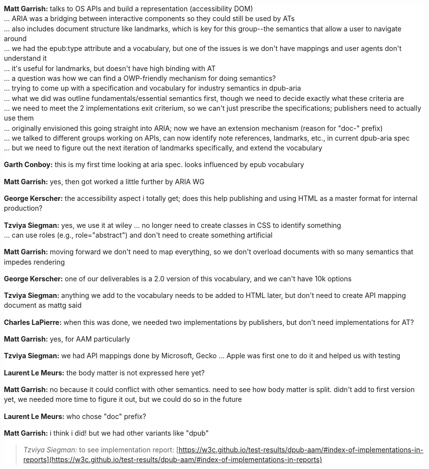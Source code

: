 **Matt Garrish:** talks to OS APIs and build a representation (accessibility DOM)  
… ARIA was a bridging between interactive components so they could still be used by ATs  
… also includes document structure like landmarks, which is key for this group--the semantics that allow a user to navigate around  
… we had the epub:type attribute and a vocabulary, but one of the issues is we don't have mappings and user agents don't understand it  
… it's useful for landmarks, but doesn't have high binding with AT  
… a question was how we can find a OWP-friendly mechanism for doing semantics?  
… trying to come up with a specification and vocabulary for industry semantics in dpub-aria  
… what we did was outline fundamentals/essential semantics first, though we need to decide exactly what these criteria are  
… we need to meet the 2 implementations exit criterium, so we can't just prescribe the specifications; publishers need to actually use them  
… originally envisioned this going straight into ARIA; now we have an extension mechanism (reason for "doc-" prefix)  
… we talked to different groups working on APIs, can now identify note references, landmarks, etc., in current dpub-aria spec  
… but we need to figure out the next iteration of landmarks specifically, and extend the vocabulary  

**Garth Conboy:** this is my first time looking at aria spec. looks influenced by epub vocabulary  

**Matt Garrish:** yes, then got worked a little further by ARIA WG  

**George Kerscher:** the accessibility aspect i totally get; does this help publishing and using HTML as a master format for internal production?  

**Tzviya Siegman:** yes, we use it at wiley ... no longer need to create classes in CSS to identify something  
… can use roles (e.g., role="abstract") and don't need to create something artificial  

**Matt Garrish:** moving forward we don't need to map everything, so we don't overload documents with so many semantics that impedes rendering  

**George Kerscher:** one of our deliverables is a 2.0 version of this vocabulary, and we can't have 10k options  

**Tzviya Siegman:** anything we add to the vocabulary needs to be added to HTML later, but don't need to create API mapping document as mattg said  

**Charles LaPierre:** when this was done, we needed two implementations by publishers, but don't need implementations for AT?  

**Matt Garrish:** yes, for AAM particularly  

**Tzviya Siegman:** we had API mappings done by Microsoft, Gecko ... Apple was first one to do it and helped us with testing  

**Laurent Le Meurs:** the body matter is not expressed here yet?  

**Matt Garrish:** no because it could conflict with other semantics. need to see how body matter is split. didn't add to first version yet, we needed more time to figure it out, but we could do so in the future  

**Laurent Le Meurs:** who chose "doc" prefix?  

**Matt Garrish:** i think i did! but we had other variants like "dpub"  

> *Tzviya Siegman:* to see implementation report: [https://w3c.github.io/test-results/dpub-aam/#index-of-implementations-in-reports](https://w3c.github.io/test-results/dpub-aam/#index-of-implementations-in-reports)
